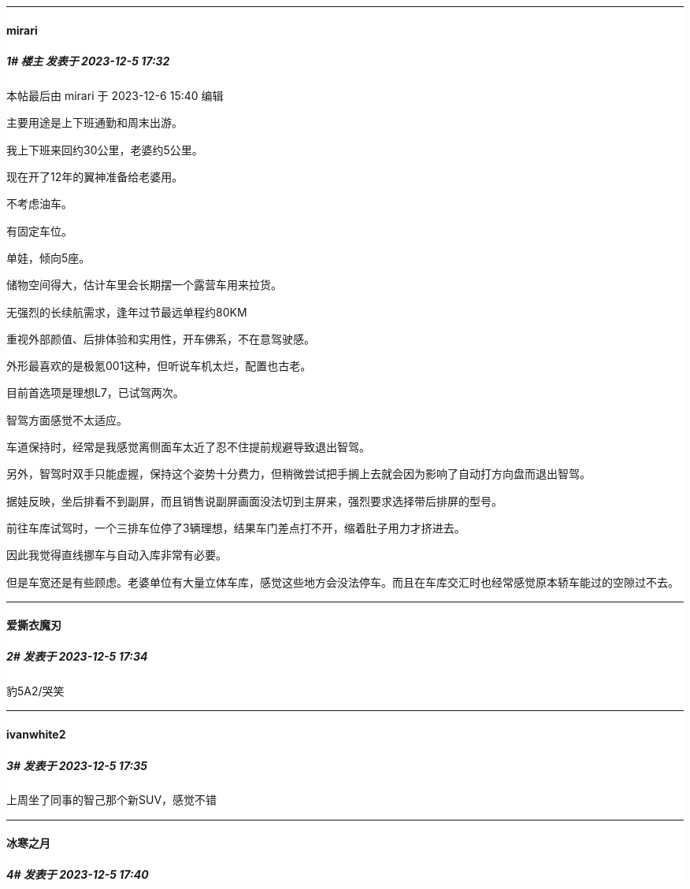 
*****

####  mirari  
##### 1#       楼主       发表于 2023-12-5 17:32

 本帖最后由 mirari 于 2023-12-6 15:40 编辑 

主要用途是上下班通勤和周末出游。

我上下班来回约30公里，老婆约5公里。

现在开了12年的翼神准备给老婆用。

不考虑油车。

有固定车位。

单娃，倾向5座。

储物空间得大，估计车里会长期摆一个露营车用来拉货。

无强烈的长续航需求，逢年过节最远单程约80KM

重视外部颜值、后排体验和实用性，开车佛系，不在意驾驶感。

外形最喜欢的是极氪001这种，但听说车机太烂，配置也古老。

目前首选项是理想L7，已试驾两次。

智驾方面感觉不太适应。

车道保持时，经常是我感觉离侧面车太近了忍不住提前规避导致退出智驾。

另外，智驾时双手只能虚握，保持这个姿势十分费力，但稍微尝试把手搁上去就会因为影响了自动打方向盘而退出智驾。

据娃反映，坐后排看不到副屏，而且销售说副屏画面没法切到主屏来，强烈要求选择带后排屏的型号。

前往车库试驾时，一个三排车位停了3辆理想，结果车门差点打不开，缩着肚子用力才挤进去。

因此我觉得直线挪车与自动入库非常有必要。

但是车宽还是有些顾虑。老婆单位有大量立体车库，感觉这些地方会没法停车。而且在车库交汇时也经常感觉原本轿车能过的空隙过不去。

*****

####  爱撕衣魔刃  
##### 2#       发表于 2023-12-5 17:34

豹5A2/哭笑

*****

####  ivanwhite2  
##### 3#       发表于 2023-12-5 17:35

上周坐了同事的智己那个新SUV，感觉不错

*****

####  冰寒之月  
##### 4#       发表于 2023-12-5 17:40
